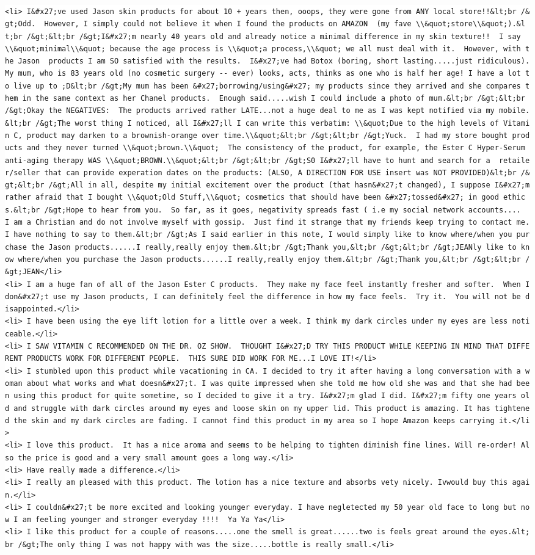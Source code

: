     <li> I&#x27;ve used Jason skin products for about 10 + years then, ooops, they were gone from ANY local store!!&lt;br /&gt;Odd.  However, I simply could not believe it when I found the products on AMAZON  (my fave \\&quot;store\\&quot;).&lt;br /&gt;&lt;br /&gt;I&#x27;m nearly 40 years old and already notice a minimal difference in my skin texture!!  I say \\&quot;minimal\\&quot; because the age process is \\&quot;a process,\\&quot; we all must deal with it.  However, with the Jason  products I am SO satisfied with the results.  I&#x27;ve had Botox (boring, short lasting.....just ridiculous).  My mum, who is 83 years old (no cosmetic surgery -- ever) looks, acts, thinks as one who is half her age! I have a lot to live up to ;D&lt;br /&gt;My mum has been &#x27;borrowing/using&#x27; my products since they arrived and she compares them in the same context as her Chanel products.  Enough said.....wish I could include a photo of mum.&lt;br /&gt;&lt;br /&gt;Okay the NEGATIVES:  The products arrived rather LATE...not a huge deal to me as I was kept notified via my mobile.&lt;br /&gt;The worst thing I noticed, all I&#x27;ll I can write this verbatim: \\&quot;Due to the high levels of Vitamin C, product may darken to a brownish-orange over time.\\&quot;&lt;br /&gt;&lt;br /&gt;Yuck.  I had my store bought products and they never turned \\&quot;brown.\\&quot;  The consistency of the product, for example, the Ester C Hyper-Serum anti-aging therapy WAS \\&quot;BROWN.\\&quot;&lt;br /&gt;&lt;br /&gt;S0 I&#x27;ll have to hunt and search for a  retailer/seller that can provide experation dates on the products: (ALSO, A DIRECTION FOR USE insert was NOT PROVIDED)&lt;br /&gt;&lt;br /&gt;All in all, despite my initial excitement over the product (that hasn&#x27;t changed), I suppose I&#x27;m rather afraid that I bought \\&quot;Old Stuff,\\&quot; cosmetics that should have been &#x27;tossed&#x27; in good ethics.&lt;br /&gt;Hope to hear from you.  So far, as it goes, negativity spreads fast ( i.e my social network accounts....  I am a Christian and do not involve myself with gossip.  Just find it strange that my friends keep trying to contact me.  I have nothing to say to them.&lt;br /&gt;As I said earlier in this note, I would simply like to know where/when you purchase the Jason products......I really,really enjoy them.&lt;br /&gt;Thank you,&lt;br /&gt;&lt;br /&gt;JEANly like to know where/when you purchase the Jason products......I really,really enjoy them.&lt;br /&gt;Thank you,&lt;br /&gt;&lt;br /&gt;JEAN</li>
    <li> I am a huge fan of all of the Jason Ester C products.  They make my face feel instantly fresher and softer.  When I don&#x27;t use my Jason products, I can definitely feel the difference in how my face feels.  Try it.  You will not be disappointed.</li>
    <li> I have been using the eye lift lotion for a little over a week. I think my dark circles under my eyes are less noticeable.</li>
    <li> I SAW VITAMIN C RECOMMENDED ON THE DR. OZ SHOW.  THOUGHT I&#x27;D TRY THIS PRODUCT WHILE KEEPING IN MIND THAT DIFFERENT PRODUCTS WORK FOR DIFFERENT PEOPLE.  THIS SURE DID WORK FOR ME...I LOVE IT!</li>
    <li> I stumbled upon this product while vacationing in CA. I decided to try it after having a long conversation with a woman about what works and what doesn&#x27;t. I was quite impressed when she told me how old she was and that she had been using this product for quite sometime, so I decided to give it a try. I&#x27;m glad I did. I&#x27;m fifty one years old and struggle with dark circles around my eyes and loose skin on my upper lid. This product is amazing. It has tightened the skin and my dark circles are fading. I cannot find this product in my area so I hope Amazon keeps carrying it.</li>
    <li> I love this product.  It has a nice aroma and seems to be helping to tighten diminish fine lines. Will re-order! Also the price is good and a very small amount goes a long way.</li>
    <li> Have really made a difference.</li>
    <li> I really am pleased with this product. The lotion has a nice texture and absorbs vety nicely. Ivwould buy this again.</li>
    <li> I couldn&#x27;t be more excited and looking younger everyday. I have negletected my 50 year old face to long but now I am feeling younger and stronger everyday !!!!  Ya Ya Ya</li>
    <li> I like this product for a couple of reasons.....one the smell is great......two is feels great around the eyes.&lt;br /&gt;The only thing I was not happy with was the size.....bottle is really small.</li>
</ol>




